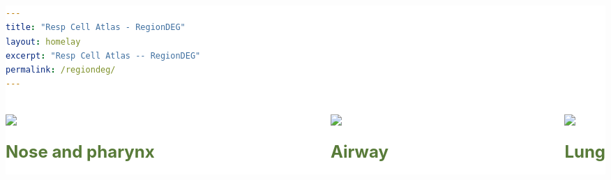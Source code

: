 ```yaml
---
title: "Resp Cell Atlas - RegionDEG"
layout: homelay
excerpt: "Resp Cell Atlas -- RegionDEG"
permalink: /regiondeg/
---
```

<div class="container">


<br/>
<div class="row" style="display: flex; justify-content: space-between;"> 
<div class="col-lg-3 text-center custom-column">
<div class="img-circle card photo-card card-clickable" onclick="handleClick('Adult',this)">
<img src="{{ site.url }}{{ site.baseurl }}/images/homePage/nose-pharynx.png" class="rounded-circle" />
</div>
<div>
<p class="text-center" style="margin-top: 16px;">
<b style="font-size: 24px; color: #587B39">
Nose and pharynx
</b>
</p>
</div>
</div>

<div class="col-lg-3 text-center custom-column">
<div class="img-circle card photo-card card-clickable" onclick="handleClick('Fetal',this)">
<img src="{{ site.url }}{{ site.baseurl }}/images/homePage/airway.png" class="rounded-circle" />
</div>
<div>
<p class="text-center" style="margin-top: 16px;">
<b style="font-size: 24px; color: #587B39">
Airway
</b>
</p>
</div>
</div>
<div class="col-lg-3 text-center custom-column">
<div class="img-circle card photo-card card-clickable" onclick="handleClick('Tumour',this)">
<img src="{{ site.url }}{{ site.baseurl }}/images/homePage/lung1.png" class="rounded-circle" />
</div>
<div>
<p class="text-center" style="margin-top: 16px;">
<b style="font-size: 24px; color: #587B39">
Lung
</b>
</p>
</div>
</div>
